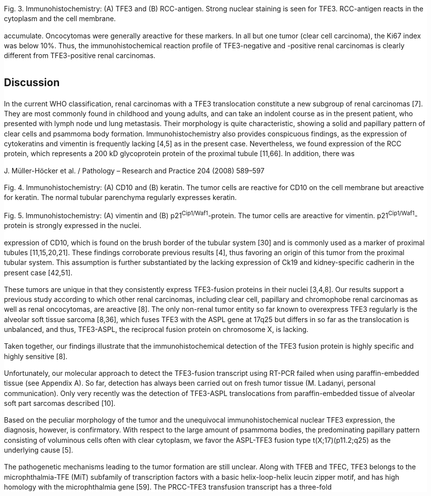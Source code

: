 Fig. 3. Immunohistochemistry: (A) TFE3 and (B) RCC-antigen. Strong nuclear staining is seen for TFE3. RCC-antigen reacts in the cytoplasm and the cell membrane.

accumulate. Oncocytomas were generally areactive for these markers. In all but one tumor (clear cell carcinoma), the Ki67 index was below 10%. Thus, the immunohistochemical reaction profile of TFE3-negative and -positive renal carcinomas is clearly different from TFE3-positive renal carcinomas.

## Discussion

In the current WHO classification, renal carcinomas with a TFE3 translocation constitute a new subgroup of renal carcinomas [7]. They are most commonly found in childhood and young adults, and can take an indolent course as in the present patient, who presented with lymph node und lung metastasis. Their morphology is quite characteristic, showing a solid and papillary pattern of clear cells and psammoma body formation. Immunohistochemistry also provides conspicuous findings, as the expression of cytokeratins and vimentin is frequently lacking [4,5] as in the present case. Nevertheless, we found expression of the RCC protein, which represents a 200 kD glycoprotein protein of the proximal tubule [11,66]. In addition, there was

J. Müller-Höcker et al. / Pathology – Research and Practice 204 (2008) 589–597

Fig. 4. Immunohistochemistry: (A) CD10 and (B) keratin. The tumor cells are reactive for CD10 on the cell membrane but areactive for keratin. The normal tubular parenchyma regularly expresses keratin.

Fig. 5. Immunohistochemistry: (A) vimentin and (B) p21<sup>Cip1/Waf1</sup>-protein. The tumor cells are areactive for vimentin. p21<sup>Cip1/Waf1</sup>-protein is strongly expressed in the nuclei.

expression of CD10, which is found on the brush border of the tubular system [30] and is commonly used as a marker of proximal tubules [11,15,20,21]. These findings corroborate previous results [4], thus favoring an origin of this tumor from the proximal tubular system. This assumption is further substantiated by the lacking expression of Ck19 and kidney-specific cadherin in the present case [42,51].

These tumors are unique in that they consistently express TFE3-fusion proteins in their nuclei [3,4,8]. Our results support a previous study according to which other renal carcinomas, including clear cell, papillary and chromophobe renal carcinomas as well as renal oncocytomas, are areactive [8]. The only non-renal tumor entity so far known to overexpress TFE3 regularly is the alveolar soft tissue sarcoma [8,36], which fuses TFE3 with the ASPL gene at 17q25 but differs in so far as the translocation is unbalanced, and thus, TFE3-ASPL, the reciprocal fusion protein on chromosome X, is lacking.

Taken together, our findings illustrate that the immunohistochemical detection of the TFE3 fusion protein is highly specific and highly sensitive [8].

Unfortunately, our molecular approach to detect the TFE3-fusion transcript using RT-PCR failed when using paraffin-embedded tissue (see Appendix A). So far, detection has always been carried out on fresh tumor tissue (M. Ladanyi, personal communication). Only very recently was the detection of TFE3-ASPL translocations from paraffin-embedded tissue of alveolar soft part sarcomas described [10].

Based on the peculiar morphology of the tumor and the unequivocal immunohistochemical nuclear TFE3 expression, the diagnosis, however, is confirmatory. With respect to the large amount of psammoma bodies, the predominating papillary pattern consisting of voluminous cells often with clear cytoplasm, we favor the ASPL-TFE3 fusion type t(X;17)(p11.2;q25) as the underlying cause [5].

The pathogenetic mechanisms leading to the tumor formation are still unclear. Along with TFEB and TFEC, TFE3 belongs to the microphthalmia-TFE (MiT) subfamily of transcription factors with a basic helix-loop-helix leucin zipper motif, and has high homology with the microphthalmia gene [59]. The PRCC-TFE3 transfusion transcript has a three-fold
